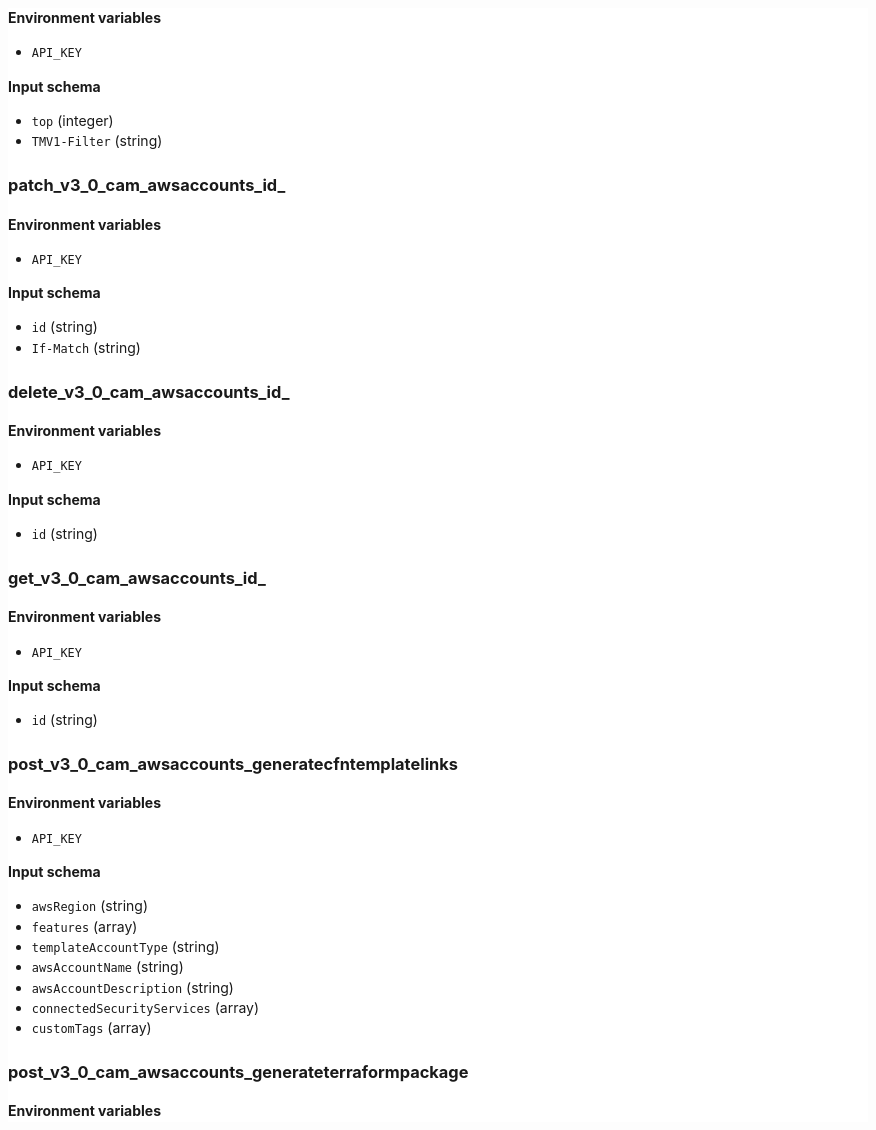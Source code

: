 **Environment variables**

- `API_KEY`

**Input schema**

- `top` (integer)
- `TMV1-Filter` (string)

### patch_v3_0_cam_awsaccounts_id_

**Environment variables**

- `API_KEY`

**Input schema**

- `id` (string)
- `If-Match` (string)

### delete_v3_0_cam_awsaccounts_id_

**Environment variables**

- `API_KEY`

**Input schema**

- `id` (string)

### get_v3_0_cam_awsaccounts_id_

**Environment variables**

- `API_KEY`

**Input schema**

- `id` (string)

### post_v3_0_cam_awsaccounts_generatecfntemplatelinks

**Environment variables**

- `API_KEY`

**Input schema**

- `awsRegion` (string)
- `features` (array)
- `templateAccountType` (string)
- `awsAccountName` (string)
- `awsAccountDescription` (string)
- `connectedSecurityServices` (array)
- `customTags` (array)

### post_v3_0_cam_awsaccounts_generateterraformpackage

**Environment variables**
